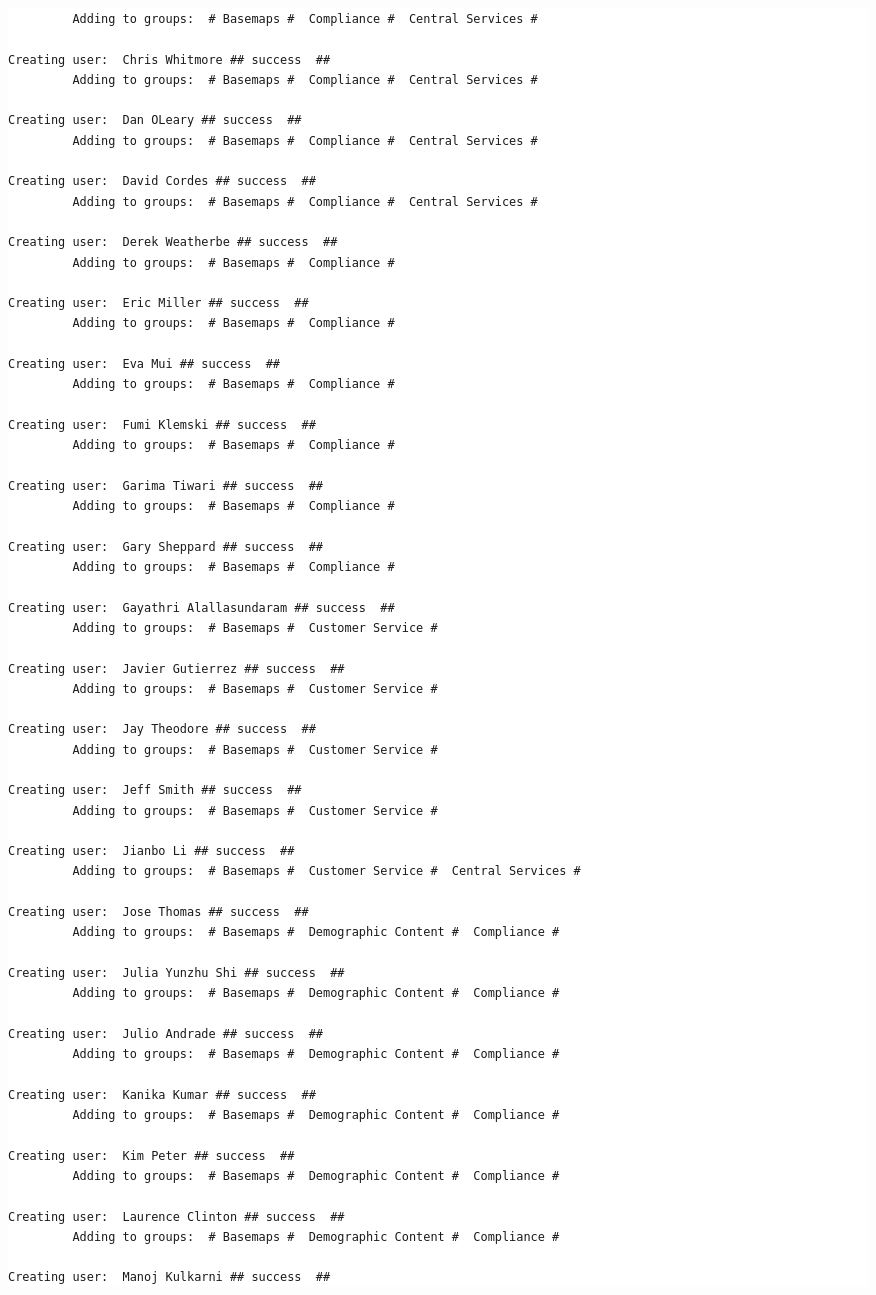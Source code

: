 ```
         Adding to groups:  # Basemaps #  Compliance #  Central Services #

Creating user:  Chris Whitmore ## success  ##
         Adding to groups:  # Basemaps #  Compliance #  Central Services #

Creating user:  Dan OLeary ## success  ##
         Adding to groups:  # Basemaps #  Compliance #  Central Services #

Creating user:  David Cordes ## success  ##
         Adding to groups:  # Basemaps #  Compliance #  Central Services #

Creating user:  Derek Weatherbe ## success  ##
         Adding to groups:  # Basemaps #  Compliance #

Creating user:  Eric Miller ## success  ##
         Adding to groups:  # Basemaps #  Compliance #

Creating user:  Eva Mui ## success  ##
         Adding to groups:  # Basemaps #  Compliance #

Creating user:  Fumi Klemski ## success  ##
         Adding to groups:  # Basemaps #  Compliance #

Creating user:  Garima Tiwari ## success  ##
         Adding to groups:  # Basemaps #  Compliance #

Creating user:  Gary Sheppard ## success  ##
         Adding to groups:  # Basemaps #  Compliance #

Creating user:  Gayathri Alallasundaram ## success  ##
         Adding to groups:  # Basemaps #  Customer Service #

Creating user:  Javier Gutierrez ## success  ##
         Adding to groups:  # Basemaps #  Customer Service #

Creating user:  Jay Theodore ## success  ##
         Adding to groups:  # Basemaps #  Customer Service #

Creating user:  Jeff Smith ## success  ##
         Adding to groups:  # Basemaps #  Customer Service #

Creating user:  Jianbo Li ## success  ##
         Adding to groups:  # Basemaps #  Customer Service #  Central Services #

Creating user:  Jose Thomas ## success  ##
         Adding to groups:  # Basemaps #  Demographic Content #  Compliance #

Creating user:  Julia Yunzhu Shi ## success  ##
         Adding to groups:  # Basemaps #  Demographic Content #  Compliance #

Creating user:  Julio Andrade ## success  ##
         Adding to groups:  # Basemaps #  Demographic Content #  Compliance #

Creating user:  Kanika Kumar ## success  ##
         Adding to groups:  # Basemaps #  Demographic Content #  Compliance #

Creating user:  Kim Peter ## success  ##
         Adding to groups:  # Basemaps #  Demographic Content #  Compliance #

Creating user:  Laurence Clinton ## success  ##
         Adding to groups:  # Basemaps #  Demographic Content #  Compliance #

Creating user:  Manoj Kulkarni ## success  ##
```
